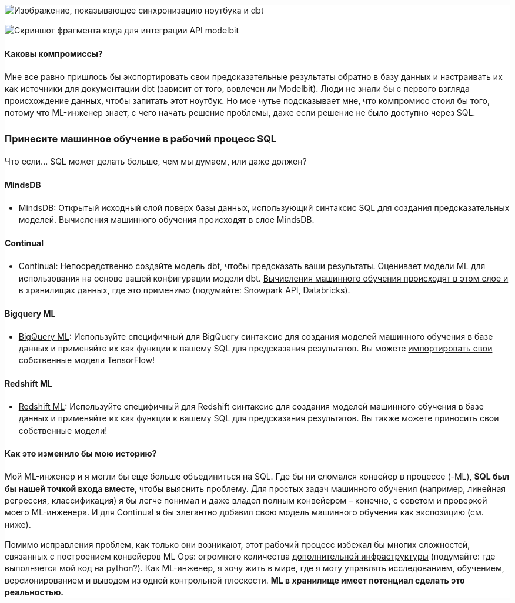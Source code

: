 ![Изображение, показывающее синхронизацию ноутбука и dbt](/img/blog/2022-02-18-machine-learning-dbt-baton-pass/notebook-dbt-sync.png)

![Скриншот фрагмента кода для интеграции API modelbit](/img/blog/2022-02-18-machine-learning-dbt-baton-pass/modelbit-api.png)

#### Каковы компромиссы?

Мне все равно пришлось бы экспортировать свои предсказательные результаты обратно в базу данных и настраивать их как источники для документации dbt (зависит от того, вовлечен ли Modelbit). Люди не знали бы с первого взгляда <Term id="data-lineage">происхождение данных</Term>, чтобы запитать этот ноутбук. Но мое чутье подсказывает мне, что компромисс стоил бы того, потому что ML-инженер знает, с чего начать решение проблемы, даже если решение не было доступно через SQL.

### Принесите машинное обучение в рабочий процесс SQL

Что если... SQL может делать больше, чем мы думаем, или даже должен?

#### MindsDB

- [MindsDB](https://mindsdb.com/): Открытый исходный слой поверх базы данных, использующий синтаксис SQL для создания предсказательных моделей. Вычисления машинного обучения происходят в слое MindsDB.

#### Continual

- [Continual](https://docs.continual.ai/dbt-example/): Непосредственно создайте модель dbt, чтобы предсказать ваши результаты. Оценивает модели ML для использования на основе вашей конфигурации модели dbt. [Вычисления машинного обучения происходят в этом слое и в хранилищах данных, где это применимо (подумайте: Snowpark API, Databricks)](https://docs.continual.ai/architecture/#relationship-to-your-data-warehouse).

#### Bigquery ML

- [BigQuery ML](https://cloud.google.com/bigquery-ml/docs/introduction): Используйте специфичный для BigQuery синтаксис для создания моделей машинного обучения в базе данных и применяйте их как функции к вашему SQL для предсказания результатов. Вы можете [импортировать свои собственные модели TensorFlow](https://cloud.google.com/bigquery-ml/docs/making-predictions-with-imported-tensorflow-models#importing_models)!

#### Redshift ML

- [Redshift ML](https://aws.amazon.com/redshift/features/redshift-ml/): Используйте специфичный для Redshift синтаксис для создания моделей машинного обучения в базе данных и применяйте их как функции к вашему SQL для предсказания результатов. Вы также можете приносить свои собственные модели!

#### Как это изменило бы мою историю?

Мой ML-инженер и я могли бы еще больше объединиться на SQL. Где бы ни сломался конвейер в процессе (<Term id="elt" />-ML), **SQL был бы нашей точкой входа вместе**, чтобы выяснить проблему. Для простых задач машинного обучения (например, линейная регрессия, классификация) я бы легче понимал и даже владел полным конвейером – конечно, с советом и проверкой моего ML-инженера. И для Continual я бы элегантно добавил свою модель машинного обучения как экспозицию (см. ниже).

Помимо исправления проблем, как только они возникают, этот рабочий процесс избежал бы многих сложностей, связанных с построением конвейеров ML Ops: огромного количества [дополнительной инфраструктуры](https://dl.acm.org/doi/10.5555/2969442.2969519) (подумайте: где выполняется мой код на python?). Как ML-инженер, я хочу жить в мире, где я могу управлять исследованием, обучением, версионированием и выводом из одной контрольной плоскости. **ML в хранилище имеет потенциал сделать это реальностью.**
